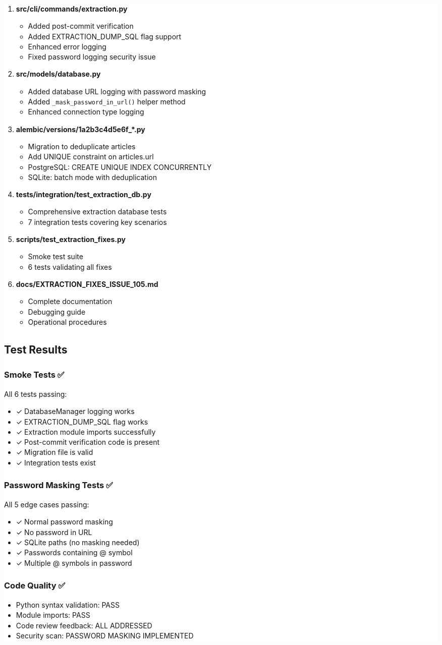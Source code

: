 1. **src/cli/commands/extraction.py**
   - Added post-commit verification
   - Added EXTRACTION_DUMP_SQL flag support
   - Enhanced error logging
   - Fixed password logging security issue

2. **src/models/database.py**
   - Added database URL logging with password masking
   - Added `_mask_password_in_url()` helper method
   - Enhanced connection type logging

3. **alembic/versions/1a2b3c4d5e6f_*.py**
   - Migration to deduplicate articles
   - Add UNIQUE constraint on articles.url
   - PostgreSQL: CREATE UNIQUE INDEX CONCURRENTLY
   - SQLite: batch mode with deduplication

4. **tests/integration/test_extraction_db.py**
   - Comprehensive extraction database tests
   - 7 integration tests covering key scenarios

5. **scripts/test_extraction_fixes.py**
   - Smoke test suite
   - 6 tests validating all fixes

6. **docs/EXTRACTION_FIXES_ISSUE_105.md**
   - Complete documentation
   - Debugging guide
   - Operational procedures

## Test Results

### Smoke Tests ✅
All 6 tests passing:
- ✓ DatabaseManager logging works
- ✓ EXTRACTION_DUMP_SQL flag works
- ✓ Extraction module imports successfully
- ✓ Post-commit verification code is present
- ✓ Migration file is valid
- ✓ Integration tests exist

### Password Masking Tests ✅
All 5 edge cases passing:
- ✓ Normal password masking
- ✓ No password in URL
- ✓ SQLite paths (no masking needed)
- ✓ Passwords containing @ symbol
- ✓ Multiple @ symbols in password

### Code Quality ✅
- Python syntax validation: PASS
- Module imports: PASS
- Code review feedback: ALL ADDRESSED
- Security scan: PASSWORD MASKING IMPLEMENTED
